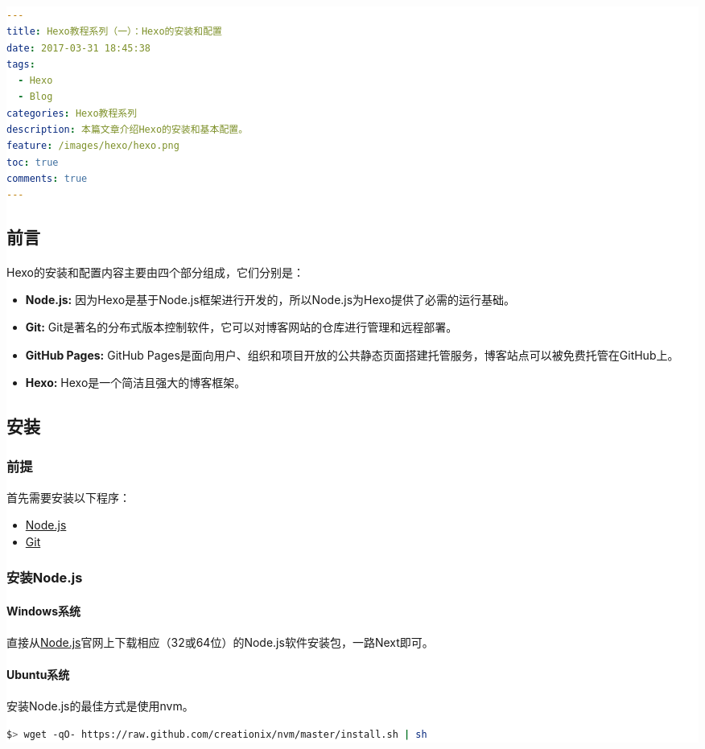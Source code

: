 ```yaml
---
title: Hexo教程系列（一）：Hexo的安装和配置
date: 2017-03-31 18:45:38
tags:
  - Hexo
  - Blog
categories: Hexo教程系列
description: 本篇文章介绍Hexo的安装和基本配置。
feature: /images/hexo/hexo.png
toc: true
comments: true
---
```


## 前言

Hexo的安装和配置内容主要由四个部分组成，它们分别是：

- **Node.js:**
因为Hexo是基于Node.js框架进行开发的，所以Node.js为Hexo提供了必需的运行基础。

- **Git:**
Git是著名的分布式版本控制软件，它可以对博客网站的仓库进行管理和远程部署。

- **GitHub Pages:**
GitHub Pages是面向用户、组织和项目开放的公共静态页面搭建托管服务，博客站点可以被免费托管在GitHub上。

- **Hexo:**
Hexo是一个简洁且强大的博客框架。



## 安装

### 前提

首先需要安装以下程序：

- [Node.js](https://nodejs.org/en/)
- [Git](https://git-scm.com)

### 安装Node.js

#### Windows系统

直接从[Node.js](https://nodejs.org)官网上下载相应（32或64位）的Node.js软件安装包，一路Next即可。

#### Ubuntu系统

安装Node.js的最佳方式是使用nvm。

```sh
$> wget -qO- https://raw.github.com/creationix/nvm/master/install.sh | sh
```
